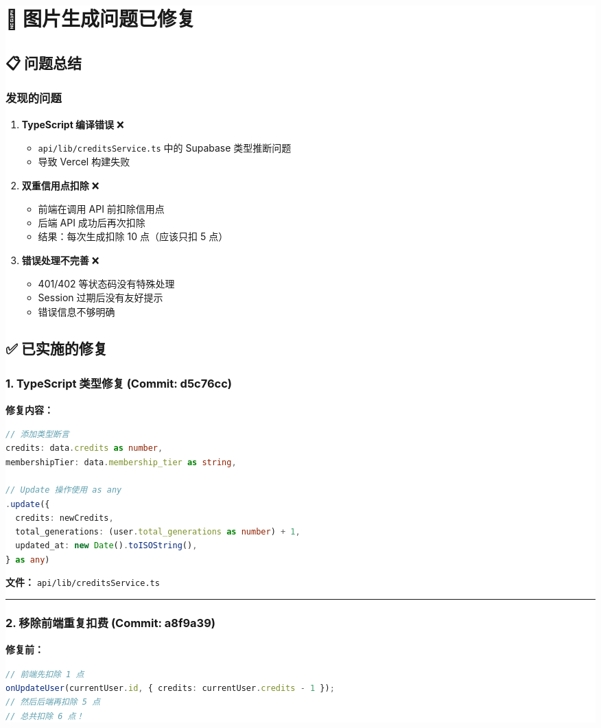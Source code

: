 # 🎉 图片生成问题已修复

## 📋 问题总结

### 发现的问题

1. **TypeScript 编译错误** ❌
   - `api/lib/creditsService.ts` 中的 Supabase 类型推断问题
   - 导致 Vercel 构建失败

2. **双重信用点扣除** ❌
   - 前端在调用 API 前扣除信用点
   - 后端 API 成功后再次扣除
   - 结果：每次生成扣除 10 点（应该只扣 5 点）

3. **错误处理不完善** ❌
   - 401/402 等状态码没有特殊处理
   - Session 过期后没有友好提示
   - 错误信息不够明确

## ✅ 已实施的修复

### 1. TypeScript 类型修复 (Commit: d5c76cc)

**修复内容：**
```typescript
// 添加类型断言
credits: data.credits as number,
membershipTier: data.membership_tier as string,

// Update 操作使用 as any
.update({
  credits: newCredits,
  total_generations: (user.total_generations as number) + 1,
  updated_at: new Date().toISOString(),
} as any)
```

**文件：** `api/lib/creditsService.ts`

---

### 2. 移除前端重复扣费 (Commit: a8f9a39)

**修复前：**
```typescript
// 前端先扣除 1 点
onUpdateUser(currentUser.id, { credits: currentUser.credits - 1 });
// 然后后端再扣除 5 点
// 总共扣除 6 点！
```
